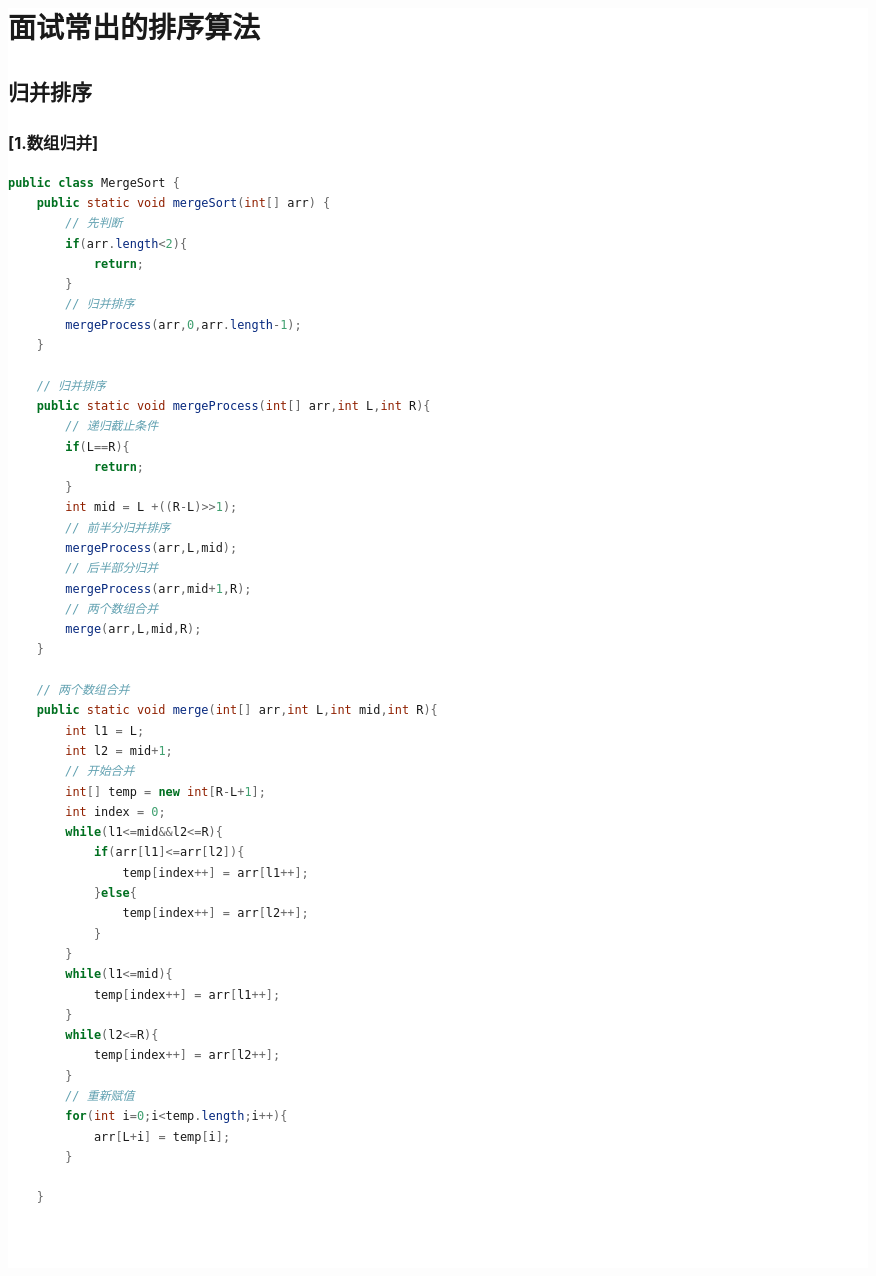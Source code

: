 # 面试常出的排序算法



## 归并排序

### [1.数组归并]

```java
public class MergeSort {
	public static void mergeSort(int[] arr) {
		// 先判断
        if(arr.length<2){
            return;
        }
        // 归并排序
        mergeProcess(arr,0,arr.length-1);
	}
    
    // 归并排序
    public static void mergeProcess(int[] arr,int L,int R){
        // 递归截止条件
        if(L==R){
            return;
        }
        int mid = L +((R-L)>>1);
        // 前半分归并排序
        mergeProcess(arr,L,mid);
        // 后半部分归并
        mergeProcess(arr,mid+1,R);
        // 两个数组合并
        merge(arr,L,mid,R);
    }
    
    // 两个数组合并
    public static void merge(int[] arr,int L,int mid,int R){
        int l1 = L;
        int l2 = mid+1;
        // 开始合并 
        int[] temp = new int[R-L+1];
        int index = 0;
        while(l1<=mid&&l2<=R){
            if(arr[l1]<=arr[l2]){
                temp[index++] = arr[l1++];
            }else{
                temp[index++] = arr[l2++];
            } 
        }
        while(l1<=mid){
            temp[index++] = arr[l1++];
        }
        while(l2<=R){
            temp[index++] = arr[l2++];
        }
        // 重新赋值
        for(int i=0;i<temp.length;i++){
            arr[L+i] = temp[i];
        }
        
    }
	

	
```